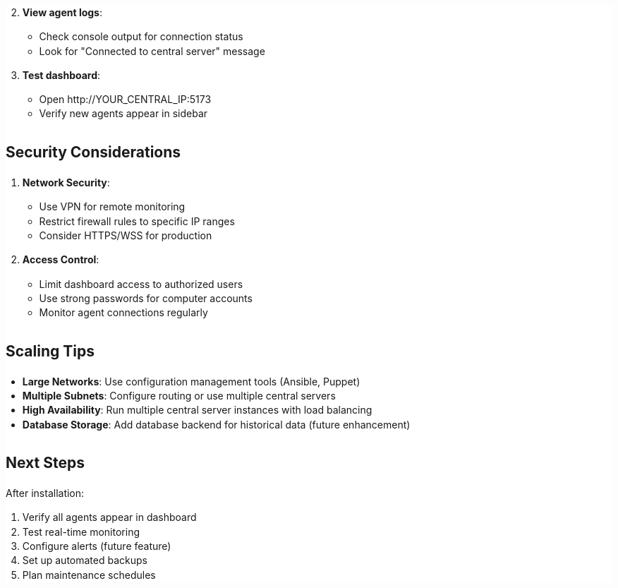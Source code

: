 2. **View agent logs**:
   - Check console output for connection status
   - Look for "Connected to central server" message

3. **Test dashboard**:
   - Open http://YOUR_CENTRAL_IP:5173
   - Verify new agents appear in sidebar

## Security Considerations

1. **Network Security**:
   - Use VPN for remote monitoring
   - Restrict firewall rules to specific IP ranges
   - Consider HTTPS/WSS for production

2. **Access Control**:
   - Limit dashboard access to authorized users
   - Use strong passwords for computer accounts
   - Monitor agent connections regularly

## Scaling Tips

- **Large Networks**: Use configuration management tools (Ansible, Puppet)
- **Multiple Subnets**: Configure routing or use multiple central servers
- **High Availability**: Run multiple central server instances with load balancing
- **Database Storage**: Add database backend for historical data (future enhancement)

## Next Steps

After installation:
1. Verify all agents appear in dashboard
2. Test real-time monitoring
3. Configure alerts (future feature)
4. Set up automated backups
5. Plan maintenance schedules
